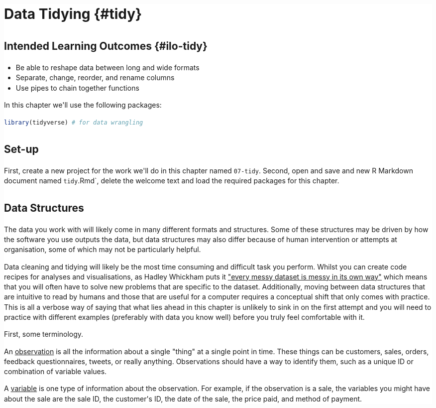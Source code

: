 # Data Tidying {#tidy}

<div class="incomplete-chapter"></div>

## Intended Learning Outcomes {#ilo-tidy}

-   Be able to reshape data between long and wide formats
-   Separate, change, reorder, and rename columns
-   Use pipes to chain together functions

In this chapter we'll use the following packages:


```r
library(tidyverse) # for data wrangling
```

## Set-up

First, create a new project for the work we'll do in this chapter named <code class='path'>07-tidy</code>. Second, open and save and new R Markdown document named `tidy`.Rmd\`, delete the welcome text and load the required packages for this chapter.

## Data Structures

The data you work with will likely come in many different formats and structures. Some of these structures may be driven by how the software you use outputs the data, but data structures may also differ because of human intervention or attempts at organisation, some of which may not be particularly helpful.

Data cleaning and tidying will likely be the most time consuming and difficult task you perform. Whilst you can create code recipes for analyses and visualisations, as Hadley Whickham puts it ["every messy dataset is messy in its own way"](https://vita.had.co.nz/papers/tidy-data.pdf) which means that you will often have to solve new problems that are specific to the dataset. Additionally, moving between data structures that are intuitive to read by humans and those that are useful for a computer requires a conceptual shift that only comes with practice. This is all a verbose way of saying that what lies ahead in this chapter is unlikely to sink in on the first attempt and you will need to practice with different examples (preferably with data you know well) before you truly feel comfortable with it.

First, some terminology.

An <a class='glossary' target='_blank' title='All of the data about a single trial or question.' href='https://psyteachr.github.io/glossary/o#observation'>observation</a> is all the information about a single "thing" at a single point in time. These things can be customers, sales, orders, feedback questionnaires, tweets, or really anything. Observations should have a way to identify them, such as a unique ID or combination of variable values.

A <a class='glossary' target='_blank' title='A word that identifies and stores the value of some data for later use.' href='https://psyteachr.github.io/glossary/v#variable'>variable</a> is one type of information about the observation. For example, if the observation is a sale, the variables you might have about the sale are the sale ID, the customer's ID, the date of the sale, the price paid, and method of payment.

